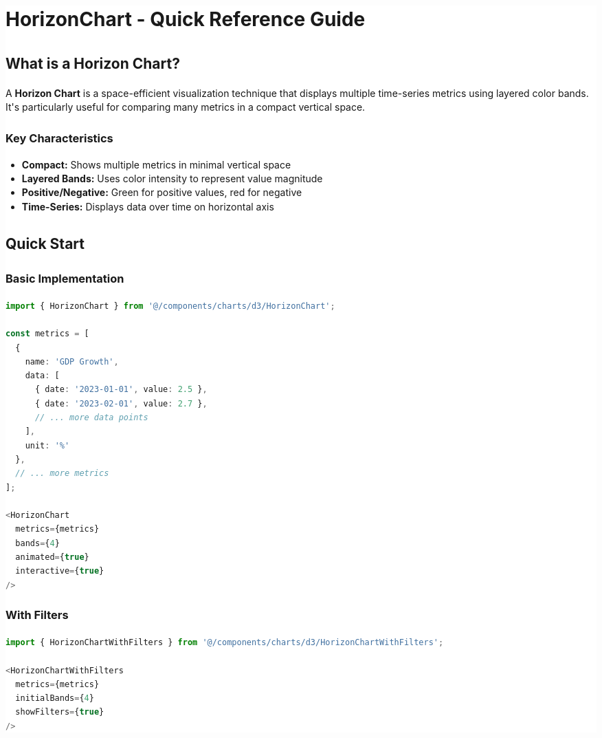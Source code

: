 # HorizonChart - Quick Reference Guide

## What is a Horizon Chart?

A **Horizon Chart** is a space-efficient visualization technique that displays multiple time-series metrics using layered color bands. It's particularly useful for comparing many metrics in a compact vertical space.

### Key Characteristics
- **Compact:** Shows multiple metrics in minimal vertical space
- **Layered Bands:** Uses color intensity to represent value magnitude
- **Positive/Negative:** Green for positive values, red for negative
- **Time-Series:** Displays data over time on horizontal axis

## Quick Start

### Basic Implementation
```typescript
import { HorizonChart } from '@/components/charts/d3/HorizonChart';

const metrics = [
  {
    name: 'GDP Growth',
    data: [
      { date: '2023-01-01', value: 2.5 },
      { date: '2023-02-01', value: 2.7 },
      // ... more data points
    ],
    unit: '%'
  },
  // ... more metrics
];

<HorizonChart
  metrics={metrics}
  bands={4}
  animated={true}
  interactive={true}
/>
```

### With Filters
```typescript
import { HorizonChartWithFilters } from '@/components/charts/d3/HorizonChartWithFilters';

<HorizonChartWithFilters
  metrics={metrics}
  initialBands={4}
  showFilters={true}
/>
```
